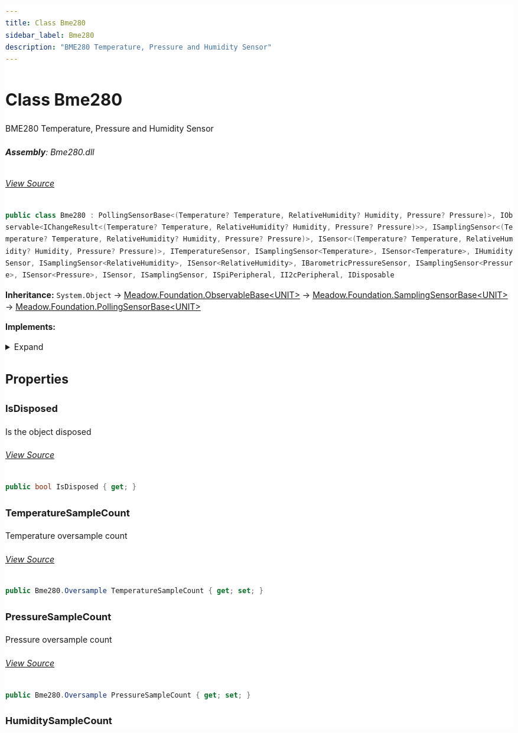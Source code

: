 ```yaml
---
title: Class Bme280
sidebar_label: Bme280
description: "BME280 Temperature, Pressure and Humidity Sensor"
---
```

# Class Bme280
BME280 Temperature, Pressure and Humidity Sensor

###### **Assembly**: Bme280.dll
###### [View Source](https://github.com/WildernessLabs/Meadow.Foundation.git/blob/develop/Source/Meadow.Foundation.Peripherals/Sensors.Atmospheric.Bme280/Driver/Bme280.StandbyDuration.cs#L3)
```csharp title="Declaration"
public class Bme280 : PollingSensorBase<(Temperature? Temperature, RelativeHumidity? Humidity, Pressure? Pressure)>, IObservable<IChangeResult<(Temperature? Temperature, RelativeHumidity? Humidity, Pressure? Pressure)>>, ISamplingSensor<(Temperature? Temperature, RelativeHumidity? Humidity, Pressure? Pressure)>, ISensor<(Temperature? Temperature, RelativeHumidity? Humidity, Pressure? Pressure)>, ITemperatureSensor, ISamplingSensor<Temperature>, ISensor<Temperature>, IHumiditySensor, ISamplingSensor<RelativeHumidity>, ISensor<RelativeHumidity>, IBarometricPressureSensor, ISamplingSensor<Pressure>, ISensor<Pressure>, ISensor, ISamplingSensor, ISpiPeripheral, II2cPeripheral, IDisposable
```
**Inheritance:** `System.Object` -> [Meadow.Foundation.ObservableBase&lt;UNIT&gt;](../Meadow.Foundation/ObservableBase`UNIT`) -> [Meadow.Foundation.SamplingSensorBase&lt;UNIT&gt;](../Meadow.Foundation/SamplingSensorBase`UNIT`) -> [Meadow.Foundation.PollingSensorBase&lt;UNIT&gt;](../Meadow.Foundation/PollingSensorBase`UNIT`)

**Implements:**  

<details><summary>Expand</summary></details>



## Properties
### IsDisposed
Is the object disposed
###### [View Source](https://github.com/WildernessLabs/Meadow.Foundation.git/blob/develop/Source/Meadow.Foundation.Peripherals/Sensors.Atmospheric.Bme280/Driver/Bme280.cs#L49)
```csharp title="Declaration"
public bool IsDisposed { get; }
```
### TemperatureSampleCount
Temperature oversample count
###### [View Source](https://github.com/WildernessLabs/Meadow.Foundation.git/blob/develop/Source/Meadow.Foundation.Peripherals/Sensors.Atmospheric.Bme280/Driver/Bme280.cs#L69)
```csharp title="Declaration"
public Bme280.Oversample TemperatureSampleCount { get; set; }
```
### PressureSampleCount
Pressure oversample count
###### [View Source](https://github.com/WildernessLabs/Meadow.Foundation.git/blob/develop/Source/Meadow.Foundation.Peripherals/Sensors.Atmospheric.Bme280/Driver/Bme280.cs#L74)
```csharp title="Declaration"
public Bme280.Oversample PressureSampleCount { get; set; }
```
### HumiditySampleCount